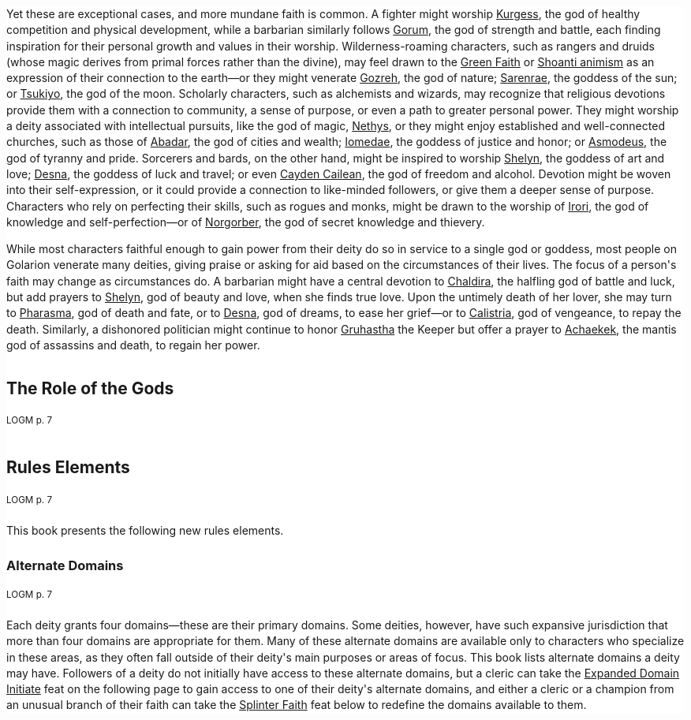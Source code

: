 Yet these are exceptional cases, and more mundane faith is common. A fighter might worship [Kurgess](kurgess-logm.md), the god of healthy competition and physical development, while a barbarian similarly follows [Gorum](gorum.md), the god of strength and battle, each finding inspiration for their personal growth and values in their worship. Wilderness-roaming characters, such as rangers and druids (whose magic derives from primal forces rather than the divine), may feel drawn to the [Green Faith](green-faith.md) or [Shoanti animism](shoanti-animism-logm.md) as an expression of their connection to the earth—or they might venerate [Gozreh](gozreh.md), the god of nature; [Sarenrae](sarenrae.md), the goddess of the sun; or [Tsukiyo](tsukiyo-logm.md), the god of the moon. Scholarly characters, such as alchemists and wizards, may recognize that religious devotions provide them with a connection to community, a sense of purpose, or even a path to greater personal power. They might worship a deity associated with intellectual pursuits, like the god of magic, [Nethys](nethys.md), or they might enjoy established and well-connected churches, such as those of [Abadar](abadar.md), the god of cities and wealth; [Iomedae](iomedae.md), the goddess of justice and honor; or [Asmodeus](asmodeus.md), the god of tyranny and pride. Sorcerers and bards, on the other hand, might be inspired to worship [Shelyn](shelyn.md), the goddess of art and love; [Desna](desna.md), the goddess of luck and travel; or even [Cayden Cailean](cayden-cailean.md), the god of freedom and alcohol. Devotion might be woven into their self-expression, or it could provide a connection to like-minded followers, or give them a deeper sense of purpose. Characters who rely on perfecting their skills, such as rogues and monks, might be drawn to the worship of [Irori](irori.md), the god of knowledge and self-perfection—or of [Norgorber](norgorber.md), the god of secret knowledge and thievery.

While most characters faithful enough to gain power from their deity do so in service to a single god or goddess, most people on Golarion venerate many deities, giving praise or asking for aid based on the circumstances of their lives. The focus of a person's faith may change as circumstances do. A barbarian might have a central devotion to [Chaldira](chaldira-logm.md), the halfling god of battle and luck, but add prayers to [Shelyn](shelyn.md), god of beauty and love, when she finds true love. Upon the untimely death of her lover, she may turn to [Pharasma](pharasma.md), god of death and fate, or to [Desna](desna.md), god of dreams, to ease her grief—or to [Calistria](calistria.md), god of vengeance, to repay the death. Similarly, a dishonored politician might continue to honor [Gruhastha](gruhastha-logm.md) the Keeper but offer a prayer to [Achaekek](achaekek-logm.md), the mantis god of assassins and death, to regain her power.

## The Role of the Gods
<sup>LOGM p. 7</sup>

## Rules Elements
<sup>LOGM p. 7</sup>

This book presents the following new rules elements.

### Alternate Domains
<sup>LOGM p. 7</sup>

Each deity grants four domains—these are their primary domains. Some deities, however, have such expansive jurisdiction that more than four domains are appropriate for them. Many of these alternate domains are available only to characters who specialize in these areas, as they often fall outside of their deity's main purposes or areas of focus. This book lists alternate domains a deity may have. Followers of a deity do not initially have access to these alternate domains, but a cleric can take the [Expanded Domain Initiate](expanded-domain-initiate-logm.md) feat on the following page to gain access to one of their deity's alternate domains, and either a cleric or a champion from an unusual branch of their faith can take the [Splinter Faith](splinter-faith-logm.md) feat below to redefine the domains available to them.
